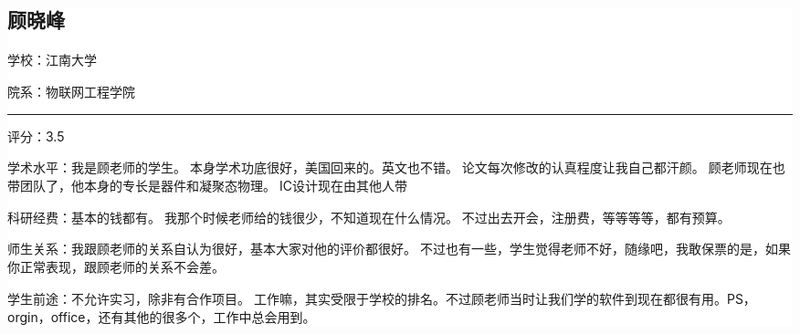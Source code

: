 ## 顾晓峰

学校：江南大学

院系：物联网工程学院

* * *

评分：3.5

学术水平：我是顾老师的学生。
本身学术功底很好，美国回来的。英文也不错。
论文每次修改的认真程度让我自己都汗颜。
顾老师现在也带团队了，他本身的专长是器件和凝聚态物理。
IC设计现在由其他人带

科研经费：基本的钱都有。
我那个时候老师给的钱很少，不知道现在什么情况。
不过出去开会，注册费，等等等等，都有预算。

师生关系：我跟顾老师的关系自认为很好，基本大家对他的评价都很好。
不过也有一些，学生觉得老师不好，随缘吧，我敢保票的是，如果你正常表现，跟顾老师的关系不会差。

学生前途：不允许实习，除非有合作项目。
工作嘛，其实受限于学校的排名。不过顾老师当时让我们学的软件到现在都很有用。PS，orgin，office，还有其他的很多个，工作中总会用到。